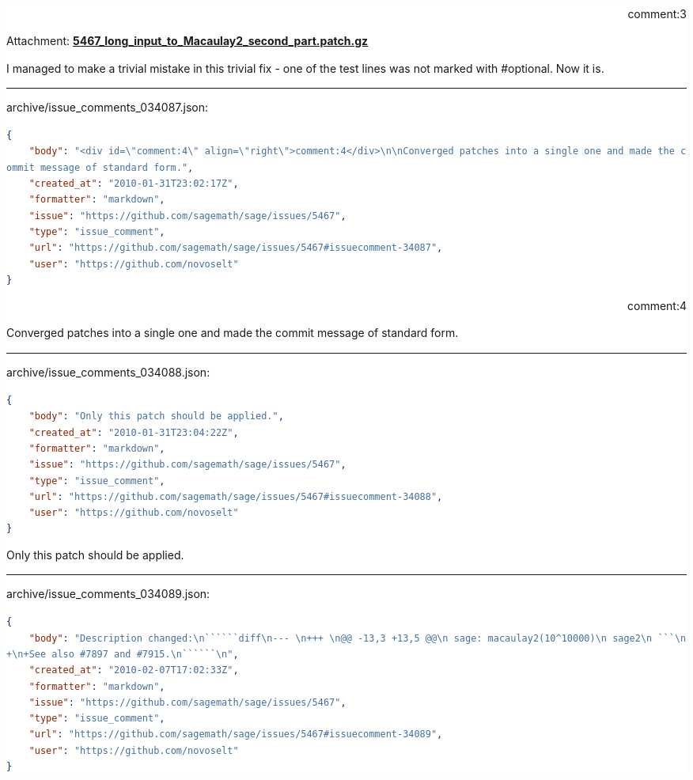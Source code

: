 <div id="comment:3" align="right">comment:3</div>

Attachment: **[5467_long_input_to_Macaulay2_second_part.patch.gz](https://github.com/sagemath/sage/files/ticket5467/5467_long_input_to_Macaulay2_second_part.patch.gz)**

I managed to make a trivial mistake in this trivial fix - one of the test lines was not marked with #optional. Now it is.



---

archive/issue_comments_034087.json:
```json
{
    "body": "<div id=\"comment:4\" align=\"right\">comment:4</div>\n\nConverged patches into a single one and made the commit message of standard form.",
    "created_at": "2010-01-31T23:02:17Z",
    "formatter": "markdown",
    "issue": "https://github.com/sagemath/sage/issues/5467",
    "type": "issue_comment",
    "url": "https://github.com/sagemath/sage/issues/5467#issuecomment-34087",
    "user": "https://github.com/novoselt"
}
```

<div id="comment:4" align="right">comment:4</div>

Converged patches into a single one and made the commit message of standard form.



---

archive/issue_comments_034088.json:
```json
{
    "body": "Only this patch should be applied.",
    "created_at": "2010-01-31T23:04:22Z",
    "formatter": "markdown",
    "issue": "https://github.com/sagemath/sage/issues/5467",
    "type": "issue_comment",
    "url": "https://github.com/sagemath/sage/issues/5467#issuecomment-34088",
    "user": "https://github.com/novoselt"
}
```

Only this patch should be applied.



---

archive/issue_comments_034089.json:
```json
{
    "body": "Description changed:\n``````diff\n--- \n+++ \n@@ -13,3 +13,5 @@\n sage: macaulay2(10^10000)\n sage2\n ```\n+\n+See also #7897 and #7915.\n``````\n",
    "created_at": "2010-02-07T17:02:33Z",
    "formatter": "markdown",
    "issue": "https://github.com/sagemath/sage/issues/5467",
    "type": "issue_comment",
    "url": "https://github.com/sagemath/sage/issues/5467#issuecomment-34089",
    "user": "https://github.com/novoselt"
}
```
